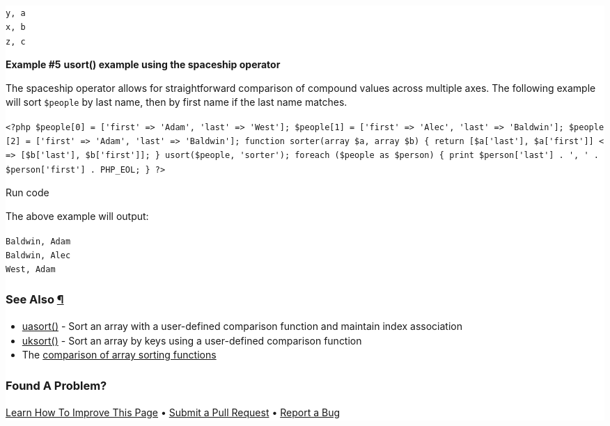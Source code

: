```
y, a
x, b
z, c
```

**Example #5**
****usort()** example using the spaceship operator**

The spaceship operator allows for straightforward comparison of
compound values across multiple axes. The following example will sort
`$people` by last name, then by first name if the
last name matches.


`<?php
$people[0] = ['first' => 'Adam', 'last' => 'West'];
$people[1] = ['first' => 'Alec', 'last' => 'Baldwin'];
$people[2] = ['first' => 'Adam', 'last' => 'Baldwin'];
function sorter(array $a, array $b) {
    return [$a['last'], $a['first']] <=> [$b['last'], $b['first']];
}
usort($people, 'sorter');
foreach ($people as $person) {
    print $person['last'] . ', ' . $person['first'] . PHP_EOL;
}
?>`

Run code

The above example will output:

```
Baldwin, Adam
Baldwin, Alec
West, Adam
```

### See Also [¶](https://www.php.net/manual/en/function.usort.php\#refsect1-function.usort-seealso)

- [uasort()](https://www.php.net/manual/en/function.uasort.php) \- Sort an array with a user-defined comparison function and maintain index association
- [uksort()](https://www.php.net/manual/en/function.uksort.php) \- Sort an array by keys using a user-defined comparison function
- The [comparison of array sorting functions](https://www.php.net/manual/en/array.sorting.php)

### Found A Problem?

[Learn How To Improve This Page](https://github.com/php/doc-base/blob/master/README.md "This will take you to our contribution guidelines on GitHub")
•
[Submit a Pull Request](https://github.com/php/doc-en/blob/master/reference/array/functions/usort.xml)
•
[Report a Bug](https://github.com/php/doc-en/issues/new?body=From%20manual%20page:%20https:%2F%2Fphp.net%2Ffunction.usort%0A%0A---)
